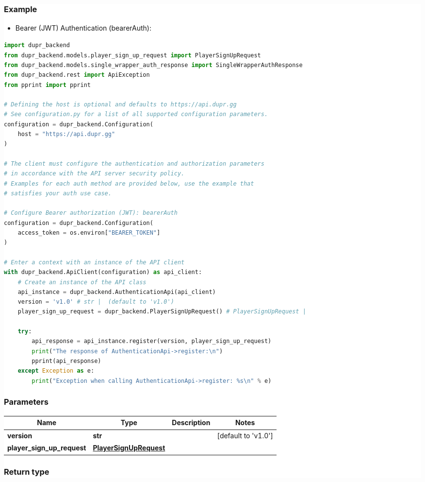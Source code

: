 ### Example

* Bearer (JWT) Authentication (bearerAuth):

```python
import dupr_backend
from dupr_backend.models.player_sign_up_request import PlayerSignUpRequest
from dupr_backend.models.single_wrapper_auth_response import SingleWrapperAuthResponse
from dupr_backend.rest import ApiException
from pprint import pprint

# Defining the host is optional and defaults to https://api.dupr.gg
# See configuration.py for a list of all supported configuration parameters.
configuration = dupr_backend.Configuration(
    host = "https://api.dupr.gg"
)

# The client must configure the authentication and authorization parameters
# in accordance with the API server security policy.
# Examples for each auth method are provided below, use the example that
# satisfies your auth use case.

# Configure Bearer authorization (JWT): bearerAuth
configuration = dupr_backend.Configuration(
    access_token = os.environ["BEARER_TOKEN"]
)

# Enter a context with an instance of the API client
with dupr_backend.ApiClient(configuration) as api_client:
    # Create an instance of the API class
    api_instance = dupr_backend.AuthenticationApi(api_client)
    version = 'v1.0' # str |  (default to 'v1.0')
    player_sign_up_request = dupr_backend.PlayerSignUpRequest() # PlayerSignUpRequest | 

    try:
        api_response = api_instance.register(version, player_sign_up_request)
        print("The response of AuthenticationApi->register:\n")
        pprint(api_response)
    except Exception as e:
        print("Exception when calling AuthenticationApi->register: %s\n" % e)
```



### Parameters


Name | Type | Description  | Notes
------------- | ------------- | ------------- | -------------
 **version** | **str**|  | [default to &#39;v1.0&#39;]
 **player_sign_up_request** | [**PlayerSignUpRequest**](PlayerSignUpRequest.md)|  | 

### Return type
